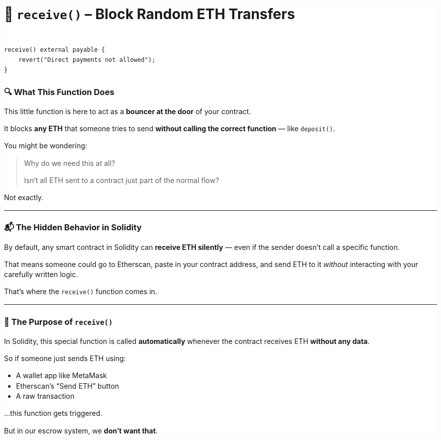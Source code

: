 
##

# 🚫 `receive()` – Block Random ETH Transfers

```solidity

receive() external payable {
    revert("Direct payments not allowed");
}

```

### 🔍 What This Function Does

This little function is here to act as a **bouncer at the door** of your contract.

It blocks **any ETH** that someone tries to send **without calling the correct function** — like `deposit()`.

You might be wondering:

> Why do we need this at all?
>
> Isn’t all ETH sent to a contract just part of the normal flow?

Not exactly.

---

### 📬 The Hidden Behavior in Solidity

By default, any smart contract in Solidity can **receive ETH silently** — even if the sender doesn’t call a specific function.

That means someone could go to Etherscan, paste in your contract address, and send ETH to it _without_ interacting with your carefully written logic.

That’s where the `receive()` function comes in.

---

### 🧱 The Purpose of `receive()`

In Solidity, this special function is called **automatically** whenever the contract receives ETH **without any data**.

So if someone just sends ETH using:

- A wallet app like MetaMask
- Etherscan’s “Send ETH” button
- A raw transaction

...this function gets triggered.

But in our escrow system, we **don’t want that**.
